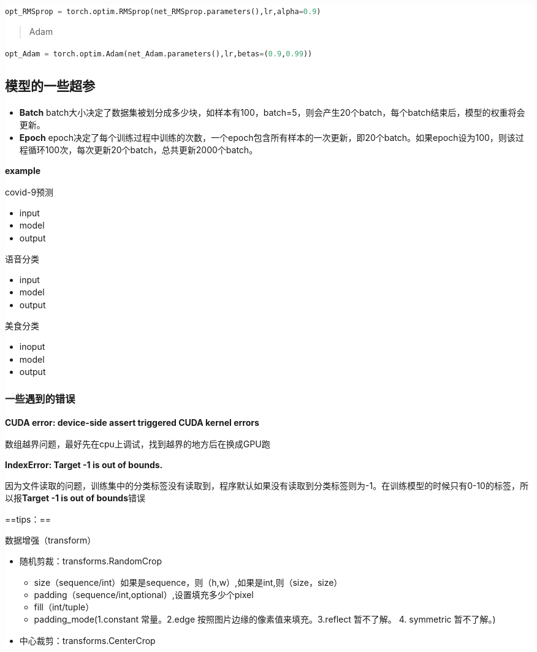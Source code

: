 ```python
opt_RMSprop = torch.optim.RMSprop(net_RMSprop.parameters(),lr,alpha=0.9)
```

> Adam

```python
opt_Adam = torch.optim.Adam(net_Adam.parameters(),lr,betas=(0.9,0.99))
```

## 模型的一些超参

- **Batch**  batch大小决定了数据集被划分成多少块，如样本有100，batch=5，则会产生20个batch，每个batch结束后，模型的权重将会更新。
- **Epoch**   epoch决定了每个训练过程中训练的次数，一个epoch包含所有样本的一次更新，即20个batch。如果epoch设为100，则该过程循环100次，每次更新20个batch，总共更新2000个batch。



**example**

covid-9预测

- input
- model
- output

语音分类

- input
- model
- output

美食分类

- inoput
- model
- output

### 一些遇到的错误

 **CUDA error: device-side assert triggered CUDA kernel errors**

数组越界问题，最好先在cpu上调试，找到越界的地方后在换成GPU跑

 **IndexError: Target -1 is out of bounds.**

因为文件读取的问题，训练集中的分类标签没有读取到，程序默认如果没有读取到分类标签则为-1。在训练模型的时候只有0-10的标签，所以报**Target -1 is out of bounds**错误

==tips：==

数据增强（transform）

- 随机剪裁：transforms.RandomCrop

  - size（sequence/int）如果是sequence，则（h,w）,如果是int,则（size，size）
  - padding（sequence/int,optional）,设置填充多少个pixel
  - fill（int/tuple）
  - padding_mode(1.constant 常量。2.edge 按照图片边缘的像素值来填充。3.reflect  暂不了解。 4. symmetric  暂不了解。)

- 中心裁剪：transforms.CenterCrop
